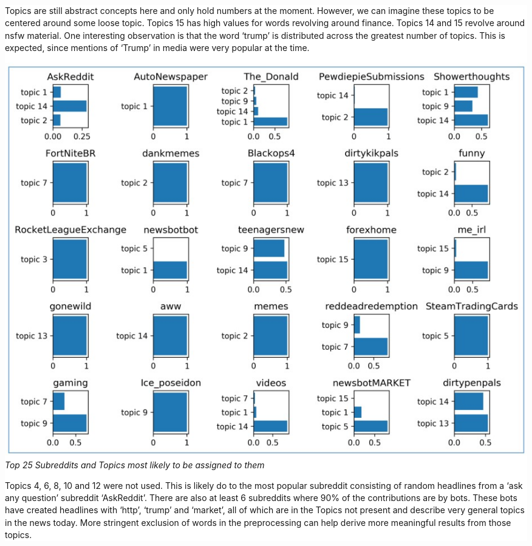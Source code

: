 Topics are still abstract concepts here and only hold numbers at the moment. However, we can imagine
these topics to be centered around some loose topic. Topics 15 has high values for words revolving
around finance. Topics 14 and 15 revolve around nsfw material. One interesting observation is that the
word ‘trump’ is distributed across the greatest number of topics. This is expected, since mentions of
‘Trump’ in media were very popular at the time.

![lda_results](/img/reddit_lda_results_2.jpg )
*Top 25 Subreddits and Topics most likely to be assigned to them*

Topics 4, 6, 8, 10 and 12 were not used. This is likely do to the most popular subreddit consisting of
random headlines from a ‘ask any question’ subreddit ‘AskReddit’. There are also at least 6 subreddits
where 90% of the contributions are by bots. These bots have created headlines with ‘http’, ‘trump’ and
‘market’, all of which are in the Topics not present and describe very general topics in the news today.
More stringent exclusion of words in the preprocessing can help derive more meaningful results from
those topics.

